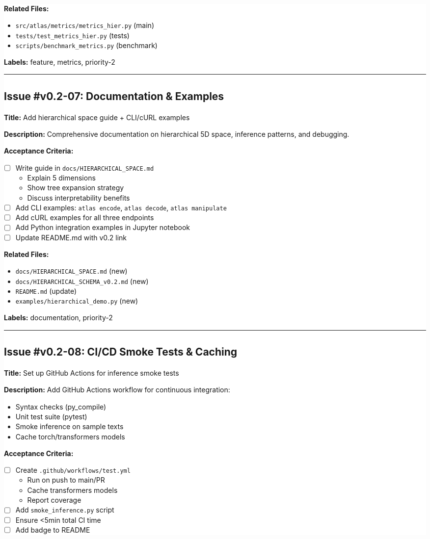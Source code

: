 **Related Files:**
- `src/atlas/metrics/metrics_hier.py` (main)
- `tests/test_metrics_hier.py` (tests)
- `scripts/benchmark_metrics.py` (benchmark)

**Labels:** feature, metrics, priority-2

---

## Issue #v0.2-07: Documentation & Examples

**Title:** Add hierarchical space guide + CLI/cURL examples

**Description:**
Comprehensive documentation on hierarchical 5D space, inference patterns, and debugging.

**Acceptance Criteria:**
- [ ] Write guide in `docs/HIERARCHICAL_SPACE.md`
  - Explain 5 dimensions
  - Show tree expansion strategy
  - Discuss interpretability benefits
- [ ] Add CLI examples: `atlas encode`, `atlas decode`, `atlas manipulate`
- [ ] Add cURL examples for all three endpoints
- [ ] Add Python integration examples in Jupyter notebook
- [ ] Update README.md with v0.2 link

**Related Files:**
- `docs/HIERARCHICAL_SPACE.md` (new)
- `docs/HIERARCHICAL_SCHEMA_v0.2.md` (new)
- `README.md` (update)
- `examples/hierarchical_demo.py` (new)

**Labels:** documentation, priority-2

---

## Issue #v0.2-08: CI/CD Smoke Tests & Caching

**Title:** Set up GitHub Actions for inference smoke tests

**Description:**
Add GitHub Actions workflow for continuous integration:
- Syntax checks (py_compile)
- Unit test suite (pytest)
- Smoke inference on sample texts
- Cache torch/transformers models

**Acceptance Criteria:**
- [ ] Create `.github/workflows/test.yml`
  - Run on push to main/PR
  - Cache transformers models
  - Report coverage
- [ ] Add `smoke_inference.py` script
- [ ] Ensure <5min total CI time
- [ ] Add badge to README
